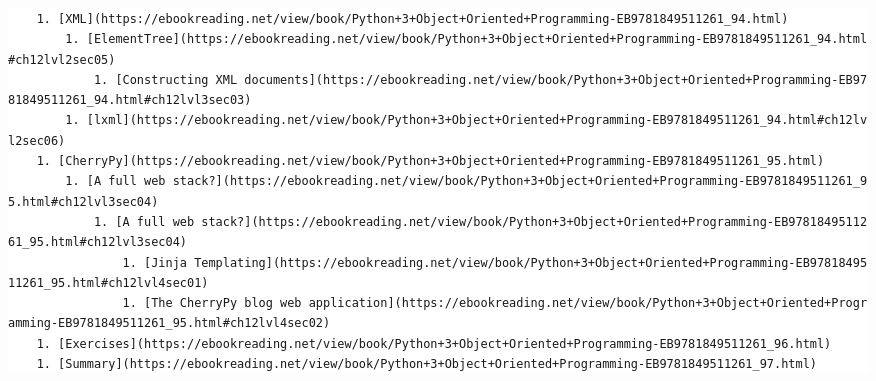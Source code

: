         1. [XML](https://ebookreading.net/view/book/Python+3+Object+Oriented+Programming-EB9781849511261_94.html)
            1. [ElementTree](https://ebookreading.net/view/book/Python+3+Object+Oriented+Programming-EB9781849511261_94.html#ch12lvl2sec05)
                1. [Constructing XML documents](https://ebookreading.net/view/book/Python+3+Object+Oriented+Programming-EB9781849511261_94.html#ch12lvl3sec03)
            1. [lxml](https://ebookreading.net/view/book/Python+3+Object+Oriented+Programming-EB9781849511261_94.html#ch12lvl2sec06)
        1. [CherryPy](https://ebookreading.net/view/book/Python+3+Object+Oriented+Programming-EB9781849511261_95.html)
            1. [A full web stack?](https://ebookreading.net/view/book/Python+3+Object+Oriented+Programming-EB9781849511261_95.html#ch12lvl3sec04)
                1. [A full web stack?](https://ebookreading.net/view/book/Python+3+Object+Oriented+Programming-EB9781849511261_95.html#ch12lvl3sec04)
                    1. [Jinja Templating](https://ebookreading.net/view/book/Python+3+Object+Oriented+Programming-EB9781849511261_95.html#ch12lvl4sec01)
                    1. [The CherryPy blog web application](https://ebookreading.net/view/book/Python+3+Object+Oriented+Programming-EB9781849511261_95.html#ch12lvl4sec02)
        1. [Exercises](https://ebookreading.net/view/book/Python+3+Object+Oriented+Programming-EB9781849511261_96.html)
        1. [Summary](https://ebookreading.net/view/book/Python+3+Object+Oriented+Programming-EB9781849511261_97.html)
